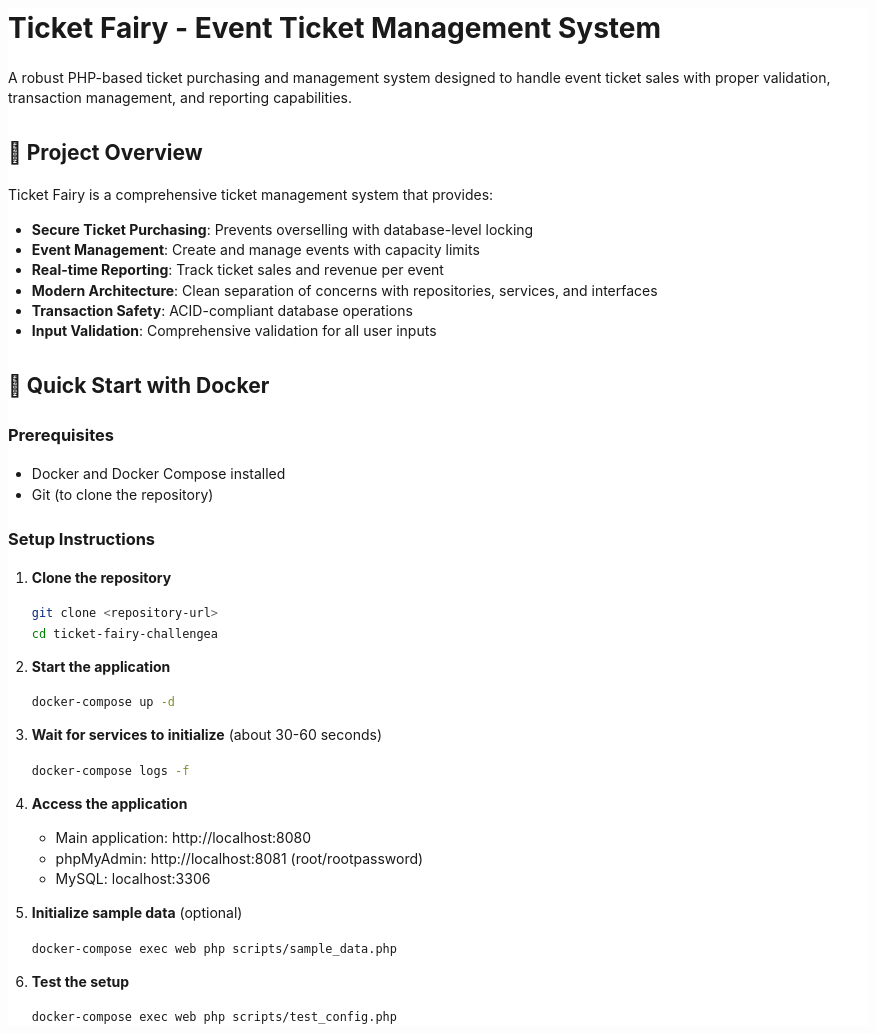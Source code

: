 # Ticket Fairy - Event Ticket Management System

A robust PHP-based ticket purchasing and management system designed to handle event ticket sales with proper validation, transaction management, and reporting capabilities.

## 🎯 Project Overview

Ticket Fairy is a comprehensive ticket management system that provides:

- **Secure Ticket Purchasing**: Prevents overselling with database-level locking
- **Event Management**: Create and manage events with capacity limits
- **Real-time Reporting**: Track ticket sales and revenue per event
- **Modern Architecture**: Clean separation of concerns with repositories, services, and interfaces
- **Transaction Safety**: ACID-compliant database operations
- **Input Validation**: Comprehensive validation for all user inputs

## 🚀 Quick Start with Docker 

### Prerequisites

- Docker and Docker Compose installed
- Git (to clone the repository)

### Setup Instructions

1. **Clone the repository**
   ```bash
   git clone <repository-url>
   cd ticket-fairy-challengea
   ```

2. **Start the application**
   ```bash
   docker-compose up -d
   ```

3. **Wait for services to initialize** (about 30-60 seconds)
   ```bash
   docker-compose logs -f
   ```

4. **Access the application**
   - Main application: http://localhost:8080
   - phpMyAdmin: http://localhost:8081 (root/rootpassword)
   - MySQL: localhost:3306

5. **Initialize sample data** (optional)
   ```bash
   docker-compose exec web php scripts/sample_data.php
   ```

6. **Test the setup**
   ```bash
   docker-compose exec web php scripts/test_config.php
   ```
